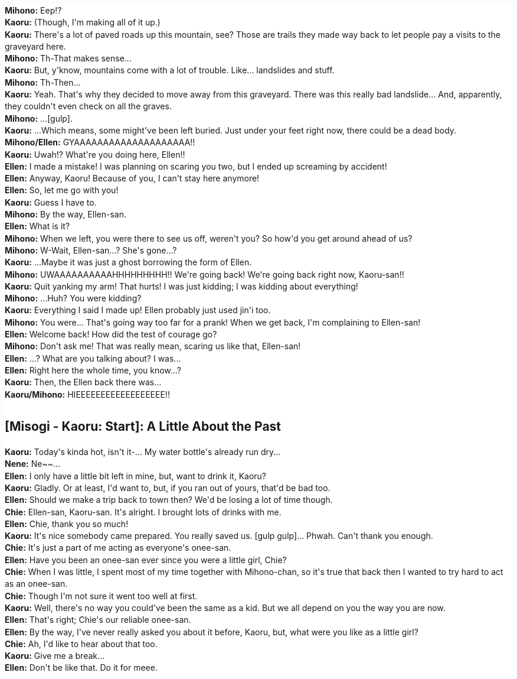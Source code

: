 **Mihono:** Eep\!\?  
**Kaoru:** (Though, I'm making all of it up\.\)  
**Kaoru:** There's a lot of paved roads up this mountain, see\? Those are trails they made way back to let people pay a visits to the graveyard here\.  
**Mihono:** Th-That makes sense\.\.\.  
**Kaoru:** But, y'know, mountains come with a lot of trouble\. Like\.\.\. landslides and stuff\.  
**Mihono:** Th-Then\.\.\.  
**Kaoru:** Yeah\. That's why they decided to move away from this graveyard\. There was this really bad landslide\.\.\. And, apparently, they couldn't even check on all the graves\.  
**Mihono:** \.\.\.[gulp\]\.  
**Kaoru:** \.\.\.Which means, some might've been left buried\. Just under your feet right now, there could be a dead body\.  
**Mihono/Ellen:** GYAAAAAAAAAAAAAAAAAAAA\!\!  
**Kaoru:** Uwah\!\? What're you doing here, Ellen\!\!  
**Ellen:** I made a mistake\! I was planning on scaring you two, but I ended up screaming by accident\!  
**Ellen:** Anyway, Kaoru\! Because of you, I can't stay here anymore\!  
**Ellen:** So, let me go with you\!  
**Kaoru:** Guess I have to\.  
**Mihono:** By the way, Ellen-san\.  
**Ellen:** What is it\?  
**Mihono:** When we left, you were there to see us off, weren't you\? So how'd you get around ahead of us\?  
**Mihono:** W-Wait, Ellen-san\.\.\.\? She's gone\.\.\.\?  
**Kaoru:** \.\.\.Maybe it was just a ghost borrowing the form of Ellen\.  
**Mihono:** UWAAAAAAAAAAHHHHHHHHH\!\! We're going back\! We're going back right now, Kaoru-san\!\!  
**Kaoru:** Quit yanking my arm\! That hurts\! I was just kidding; I was kidding about everything\!  
**Mihono:** \.\.\.Huh\? You were kidding\?  
**Kaoru:** Everything I said I made up\! Ellen probably just used jin'i too\.  
**Mihono:** You were\.\.\. That's going way too far for a prank\! When we get back, I'm complaining to Ellen-san\!  
**Ellen:** Welcome back\! How did the test of courage go\?  
**Mihono:** Don't ask me\! That was really mean, scaring us like that, Ellen-san\!  
**Ellen:** \.\.\.\? What are you talking about\? I was\.\.\.  
**Ellen:** Right here the whole time, you know\.\.\.\?  
**Kaoru:** Then, the Ellen back there was\.\.\.  
**Kaoru/Mihono:** HIEEEEEEEEEEEEEEEEEE\!\!  
[<iframe width="640" height="480" src="https://www.youtube.com/embed/A4RipDwmT9Y"></iframe>](:Iframe)  

## [Misogi - Kaoru: Start\]: A Little About the Past
**Kaoru:** Today's kinda hot, isn't it-\.\.\. My water bottle's already run dry\.\.\.  
**Nene:** Ne\~\~\.\.\.  
**Ellen:** I only have a little bit left in mine, but, want to drink it, Kaoru\?  
**Kaoru:** Gladly\. Or at least, I'd want to, but, if you ran out of yours, that'd be bad too\.  
**Ellen:** Should we make a trip back to town then\? We'd be losing a lot of time though\.  
**Chie:** Ellen-san, Kaoru-san\. It's alright\. I brought lots of drinks with me\.  
**Ellen:** Chie, thank you so much\!  
**Kaoru:** It's nice somebody came prepared\. You really saved us\. [gulp gulp\]\.\.\. Phwah\. Can't thank you enough\.  
**Chie:** It's just a part of me acting as everyone's onee-san\.  
**Ellen:** Have you been an onee-san ever since you were a little girl, Chie\?  
**Chie:** When I was little, I spent most of my time together with Mihono-chan, so it's true that back then I wanted to try hard to act as an onee-san\.  
**Chie:** Though I'm not sure it went too well at first\.  
**Kaoru:** Well, there's no way you could've been the same as a kid\. But we all depend on you the way you are now\.  
**Ellen:** That's right; Chie's our reliable onee-san\.  
**Ellen:** By the way, I've never really asked you about it before, Kaoru, but, what were you like as a little girl\?  
**Chie:** Ah, I'd like to hear about that too\.  
**Kaoru:** Give me a break\.\.\.  
**Ellen:** Don't be like that\. Do it for meee\.  